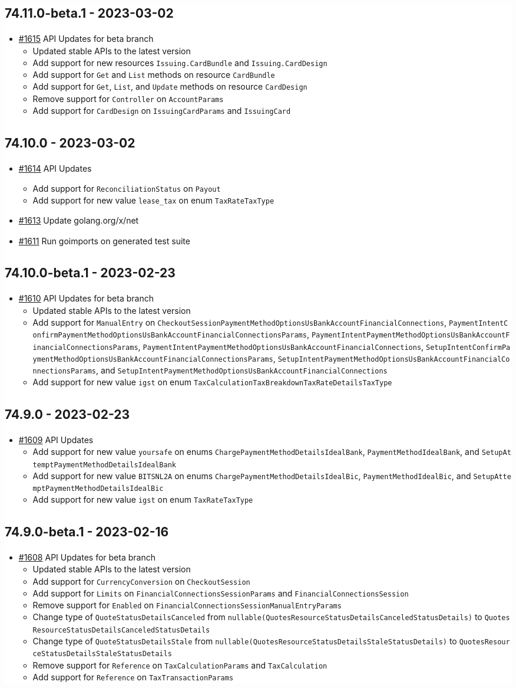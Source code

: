 ## 74.11.0-beta.1 - 2023-03-02
* [#1615](https://github.com/stripe/stripe-go/pull/1615) API Updates for beta branch
  * Updated stable APIs to the latest version
  * Add support for new resources `Issuing.CardBundle` and `Issuing.CardDesign`
  * Add support for `Get` and `List` methods on resource `CardBundle`
  * Add support for `Get`, `List`, and `Update` methods on resource `CardDesign`
  * Remove support for `Controller` on `AccountParams`
  * Add support for `CardDesign` on `IssuingCardParams` and `IssuingCard`

## 74.10.0 - 2023-03-02
* [#1614](https://github.com/stripe/stripe-go/pull/1614) API Updates
  * Add support for `ReconciliationStatus` on `Payout`
  * Add support for new value `lease_tax` on enum `TaxRateTaxType`
  
* [#1613](https://github.com/stripe/stripe-go/pull/1613) Update golang.org/x/net
* [#1611](https://github.com/stripe/stripe-go/pull/1611) Run goimports on generated test suite

## 74.10.0-beta.1 - 2023-02-23
* [#1610](https://github.com/stripe/stripe-go/pull/1610) API Updates for beta branch
  * Updated stable APIs to the latest version
  * Add support for `ManualEntry` on `CheckoutSessionPaymentMethodOptionsUsBankAccountFinancialConnections`, `PaymentIntentConfirmPaymentMethodOptionsUsBankAccountFinancialConnectionsParams`, `PaymentIntentPaymentMethodOptionsUsBankAccountFinancialConnectionsParams`, `PaymentIntentPaymentMethodOptionsUsBankAccountFinancialConnections`, `SetupIntentConfirmPaymentMethodOptionsUsBankAccountFinancialConnectionsParams`, `SetupIntentPaymentMethodOptionsUsBankAccountFinancialConnectionsParams`, and `SetupIntentPaymentMethodOptionsUsBankAccountFinancialConnections`
  * Add support for new value `igst` on enum `TaxCalculationTaxBreakdownTaxRateDetailsTaxType`

## 74.9.0 - 2023-02-23
* [#1609](https://github.com/stripe/stripe-go/pull/1609) API Updates
  * Add support for new value `yoursafe` on enums `ChargePaymentMethodDetailsIdealBank`, `PaymentMethodIdealBank`, and `SetupAttemptPaymentMethodDetailsIdealBank`
  * Add support for new value `BITSNL2A` on enums `ChargePaymentMethodDetailsIdealBic`, `PaymentMethodIdealBic`, and `SetupAttemptPaymentMethodDetailsIdealBic`
  * Add support for new value `igst` on enum `TaxRateTaxType`

## 74.9.0-beta.1 - 2023-02-16
* [#1608](https://github.com/stripe/stripe-go/pull/1608) API Updates for beta branch
  * Updated stable APIs to the latest version
  * Add support for `CurrencyConversion` on `CheckoutSession`
  * Add support for `Limits` on `FinancialConnectionsSessionParams` and `FinancialConnectionsSession`
  * Remove support for `Enabled` on `FinancialConnectionsSessionManualEntryParams`
  * Change type of `QuoteStatusDetailsCanceled` from `nullable(QuotesResourceStatusDetailsCanceledStatusDetails)` to `QuotesResourceStatusDetailsCanceledStatusDetails`
  * Change type of `QuoteStatusDetailsStale` from `nullable(QuotesResourceStatusDetailsStaleStatusDetails)` to `QuotesResourceStatusDetailsStaleStatusDetails`
  * Remove support for `Reference` on `TaxCalculationParams` and `TaxCalculation`
  * Add support for `Reference` on `TaxTransactionParams`
